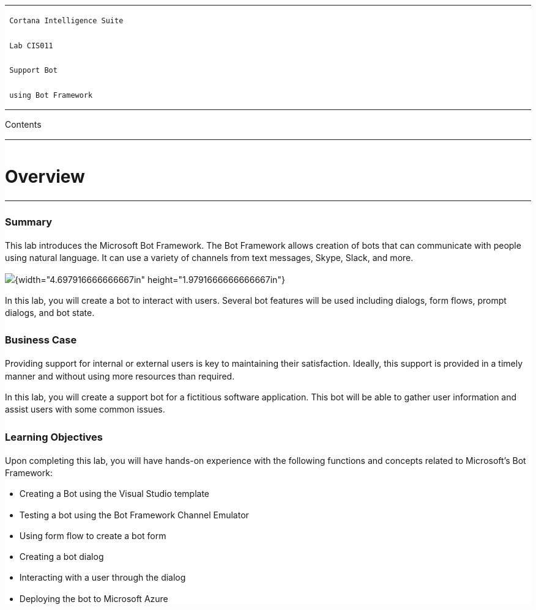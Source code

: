   -- ----------------------------
     Cortana Intelligence Suite
     
     Lab CIS011
     
     Support Bot
     
     using Bot Framework
  -- ----------------------------

Contents

  ----------
  Overview
  ========
  ----------

### Summary

This lab introduces the Microsoft Bot Framework. The Bot Framework
allows creation of bots that can communicate with people using natural
language. It can use a variety of channels from text messages, Skype,
Slack, and more.

![](media/image3.png){width="4.697916666666667in"
height="1.9791666666666667in"}

In this lab, you will create a bot to interact with users. Several bot
features will be used including dialogs, form flows, prompt dialogs, and
bot state.

### Business Case

Providing support for internal or external users is key to maintaining
their satisfaction. Ideally, this support is provided in a timely manner
and without using more resources than required.

In this lab, you will create a support bot for a fictitious software
application. This bot will be able to gather user information and assist
users with some common issues.

### Learning Objectives

Upon completing this lab, you will have hands-on experience with the
following functions and concepts related to Microsoft’s Bot Framework:

-   Creating a Bot using the Visual Studio template

-   Testing a bot using the Bot Framework Channel Emulator

-   Using form flow to create a bot form

-   Creating a bot dialog

-   Interacting with a user through the dialog

-   Deploying the bot to Microsoft Azure
